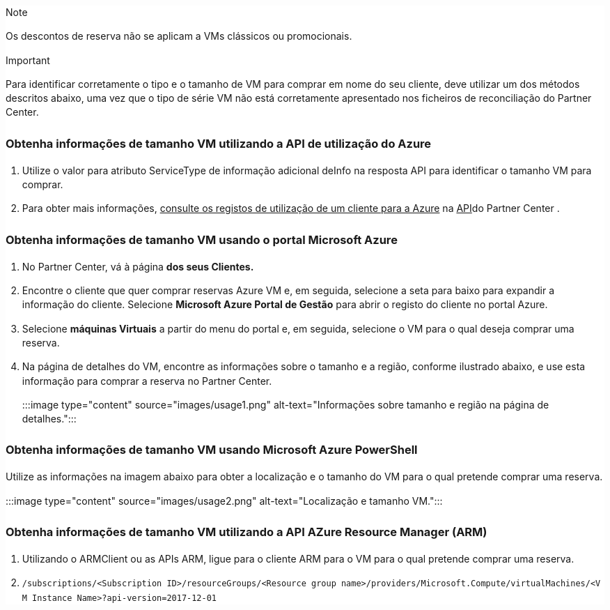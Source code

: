 >[!NOTE]
>Os descontos de reserva não se aplicam a VMs clássicos ou promocionais.

>[!IMPORTANT]
>Para identificar corretamente o tipo e o tamanho de VM para comprar em nome do seu cliente, deve utilizar um dos métodos descritos abaixo, uma vez que o tipo de série VM não está corretamente apresentado nos ficheiros de reconciliação do Partner Center.

### <a name="get-vm-sizing-information-using-the-azure-utilization-api"></a>Obtenha informações de tamanho VM utilizando a API de utilização do Azure

1. Utilize o valor para atributo ServiceType de informação adicional deInfo na resposta API para identificar o tamanho VM para comprar.

2. Para obter mais informações, [consulte os registos de utilização de um cliente para a Azure](/partner-center/develop/get-a-customer-s-utilization-record-for-azure) na [API](/partner-center/develop/)do Partner Center .

### <a name="get-vm-sizing-information-using-the-microsoft-azure-portal"></a>Obtenha informações de tamanho VM usando o portal Microsoft Azure

1. No Partner Center, vá à página **dos seus Clientes.**

2. Encontre o cliente que quer comprar reservas Azure VM e, em seguida, selecione a seta para baixo para expandir a informação do cliente. Selecione **Microsoft Azure Portal de Gestão** para abrir o registo do cliente no portal Azure.

3. Selecione **máquinas Virtuais** a partir do menu do portal e, em seguida, selecione o VM para o qual deseja comprar uma reserva.

4. Na página de detalhes do VM, encontre as informações sobre o tamanho e a região, conforme ilustrado abaixo, e use esta informação para comprar a reserva no Partner Center.  

   :::image type="content" source="images/usage1.png" alt-text="Informações sobre tamanho e região na página de detalhes.":::

### <a name="get-vm-sizing-information-using-microsoft-azure-powershell"></a>Obtenha informações de tamanho VM usando Microsoft Azure PowerShell

Utilize as informações na imagem abaixo para obter a localização e o tamanho do VM para o qual pretende comprar uma reserva. 

:::image type="content" source="images/usage2.png" alt-text="Localização e tamanho VM.":::

### <a name="get-vm-sizing-information-using-the-azure-resource-manager-arm-api"></a>Obtenha informações de tamanho VM utilizando a API AZure Resource Manager (ARM)

1. Utilizando o ARMClient ou as APIs ARM, ligue para o cliente ARM para o VM para o qual pretende comprar uma reserva.

2. `/subscriptions/<Subscription ID>/resourceGroups/<Resource group name>/providers/Microsoft.Compute/virtualMachines/<VM Instance Name>?api-version=2017-12-01`
